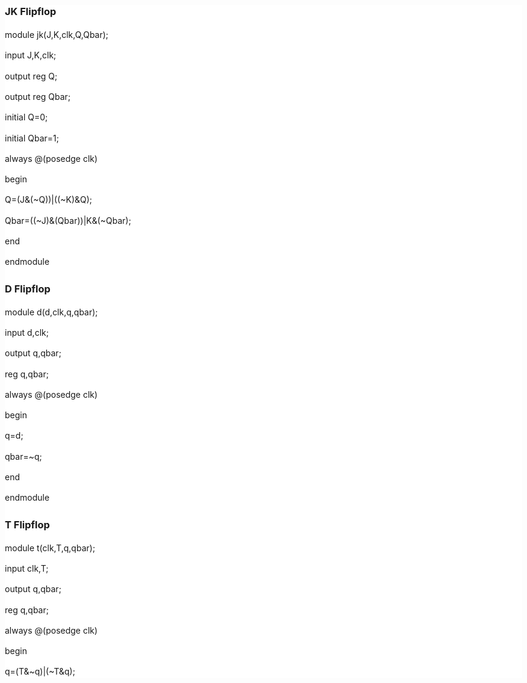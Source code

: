 ### JK Flipflop
module jk(J,K,clk,Q,Qbar);

input J,K,clk;


output reg Q;

output reg Qbar;

initial Q=0;

initial Qbar=1;

always @(posedge clk)

begin

Q=(J&(~Q))|((~K)&Q);

Qbar=((~J)&(Qbar))|K&(~Qbar);

 
end

endmodule

### D Flipflop

module d(d,clk,q,qbar);

input d,clk;

output q,qbar;

reg q,qbar;

always @(posedge clk)

begin 

q=d;

qbar=~q;

end 

endmodule

### T Flipflop
module t(clk,T,q,qbar);

input clk,T;

output q,qbar;

reg q,qbar;

always @(posedge clk)

begin

q=(T&~q)|(~T&q);
